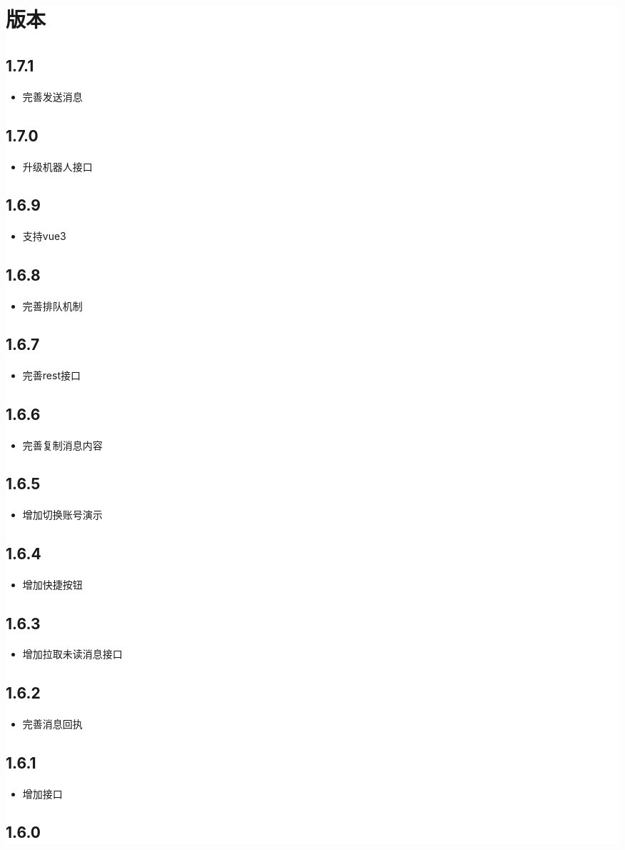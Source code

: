 # 版本

## 1.7.1

- 完善发送消息

## 1.7.0

- 升级机器人接口

## 1.6.9

- 支持vue3

## 1.6.8

- 完善排队机制

## 1.6.7

- 完善rest接口

## 1.6.6

- 完善复制消息内容

## 1.6.5

- 增加切换账号演示

## 1.6.4

- 增加快捷按钮

## 1.6.3

- 增加拉取未读消息接口

## 1.6.2

- 完善消息回执

## 1.6.1

- 增加接口

## 1.6.0
